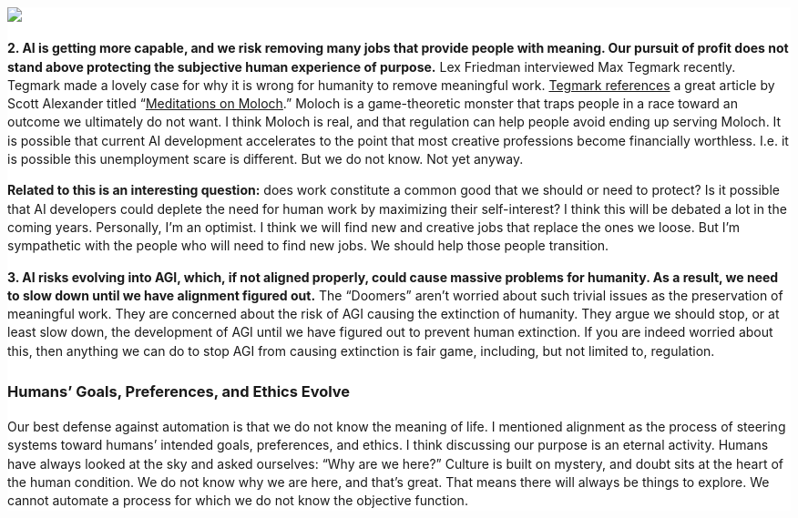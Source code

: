 ![](https://storage.googleapis.com/langkilde-se-images/6b144d50-2ef9-44d1-acc5-ee458ab07e7f.jpeg)

**2\. AI is getting more capable, and we risk removing many jobs that provide people with meaning. Our pursuit of profit
does not stand above protecting the subjective human experience of purpose.** Lex Friedman interviewed Max Tegmark
recently. Tegmark made a lovely case for why it is wrong for humanity to remove meaningful
work. [Tegmark references](https://youtu.be/l3RaPJUhqkM?t=64) a great article by Scott Alexander
titled “[Meditations on Moloch](https://slatestarcodex.com/2014/07/30/meditations-on-moloch/).” Moloch is a
game-theoretic monster that traps people in a race toward an outcome we ultimately do not want. I think Moloch is real,
and that regulation can help people avoid ending up serving Moloch. It is possible that current AI development
accelerates to the point that most creative professions become financially worthless. I.e. it is possible this
unemployment scare is different. But we do not know. Not yet anyway.

**Related to this is an interesting question:** does work constitute a common good that we should or need to protect? Is
it possible that AI developers could deplete the need for human work by maximizing their self-interest? I think this
will be debated a lot in the coming years. Personally, I’m an optimist. I think we will find new and creative jobs that
replace the ones we loose. But I’m sympathetic with the people who will need to find new jobs. We should help those
people transition.

**3\. AI risks evolving into AGI, which, if not aligned properly, could cause massive problems for humanity. As a
result, we need to slow down until we have alignment figured out.** The “Doomers” aren’t worried about such trivial
issues as the preservation of meaningful work. They are concerned about the risk of AGI causing the extinction of
humanity. They argue we should stop, or at least slow down, the development of AGI until we have figured out to prevent
human extinction. If you are indeed worried about this, then anything we can do to stop AGI from causing extinction is
fair game, including, but not limited to, regulation.

### Humans’ Goals, Preferences, and Ethics Evolve

Our best defense against automation is that we do not know the meaning of life. I mentioned alignment as the process of
steering systems toward humans’ intended goals, preferences, and ethics. I think discussing our purpose is an eternal
activity. Humans have always looked at the sky and asked ourselves: “Why are we here?” Culture is built on mystery, and
doubt sits at the heart of the human condition. We do not know why we are here, and that’s great. That means there will
always be things to explore. We cannot automate a process for which we do not know the objective function.
